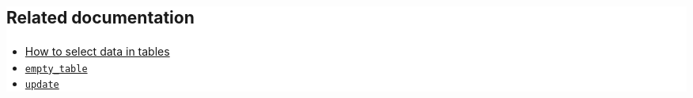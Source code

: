 ## Related documentation

- [How to select data in tables](./use-select-view-update.md)
- [`empty_table`](../reference/table-operations/create/emptyTable.md)
- [`update`](../reference/table-operations/select/update.md)
